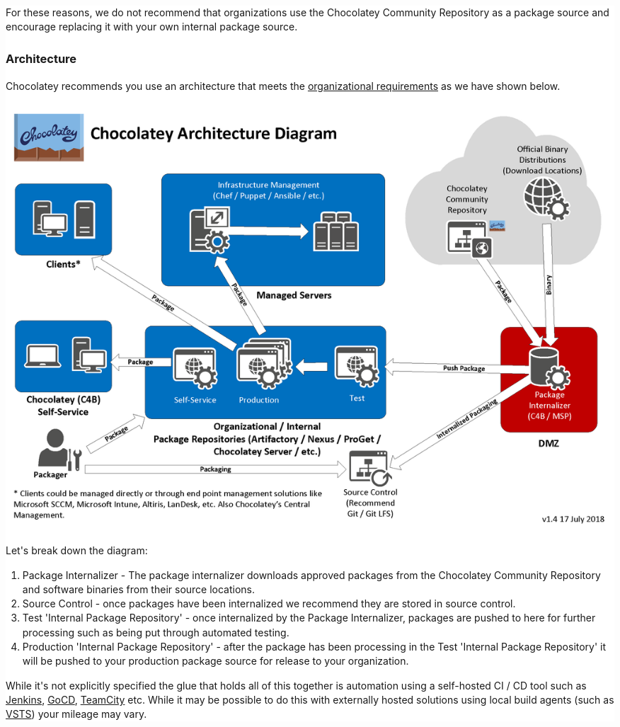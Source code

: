 For these reasons, we do not recommend that organizations use the Chocolatey Community Repository as a package source and encourage replacing it with your own internal package source.

### Architecture

Chocolatey recommends you use an architecture that meets the [organizational requirements](#organizational-requirements) as we have shown below.

![Chocolatey Architecture Diagram](/assets/images/internalizer/architecture-diagram.png)

Let's break down the diagram:

1. Package Internalizer - The package internalizer downloads approved packages from the Chocolatey Community Repository and software binaries from their source locations.
1. Source Control - once packages have been internalized we recommend they are stored in source control.
1. Test 'Internal Package Repository' - once internalized by the Package Internalizer, packages are pushed to here for further processing such as being put through automated testing.
1. Production 'Internal Package Repository' - after the package has been processing in the Test 'Internal Package Repository' it will be pushed to your production package source for release to your organization.

While it's not explicitly specified the glue that holds all of this together is automation using a self-hosted CI / CD tool such as [Jenkins](https://chocolatey.org/packages/jenkins), [GoCD](https://chocolatey.org/packages/gocdserver), [TeamCity](https://chocolatey.org/packages/teamcity) etc. While it may be possible to do this with externally hosted solutions using local build agents (such as [VSTS](https://visualstudio.microsoft.com/team-services/)) your mileage may vary.

